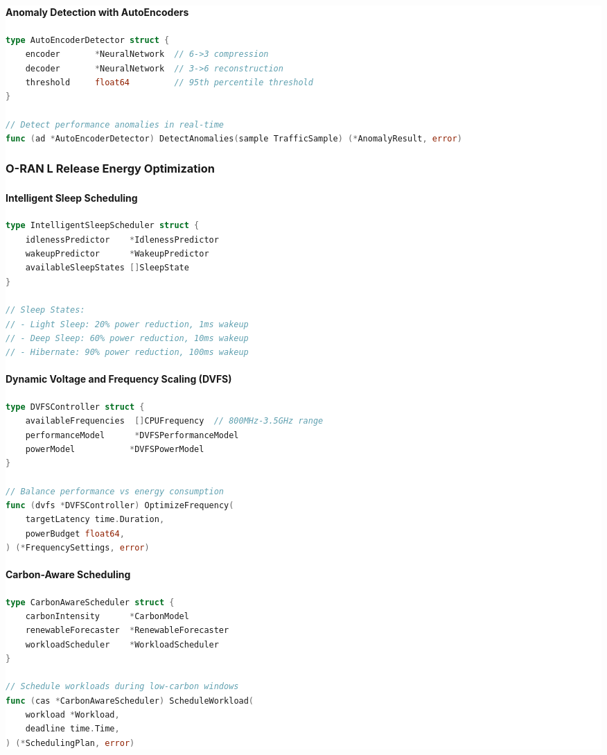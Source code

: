 #### Anomaly Detection with AutoEncoders
```go
type AutoEncoderDetector struct {
    encoder       *NeuralNetwork  // 6->3 compression
    decoder       *NeuralNetwork  // 3->6 reconstruction
    threshold     float64         // 95th percentile threshold
}

// Detect performance anomalies in real-time
func (ad *AutoEncoderDetector) DetectAnomalies(sample TrafficSample) (*AnomalyResult, error)
```

### O-RAN L Release Energy Optimization

#### Intelligent Sleep Scheduling
```go
type IntelligentSleepScheduler struct {
    idlenessPredictor    *IdlenessPredictor
    wakeupPredictor      *WakeupPredictor
    availableSleepStates []SleepState
}

// Sleep States:
// - Light Sleep: 20% power reduction, 1ms wakeup
// - Deep Sleep: 60% power reduction, 10ms wakeup  
// - Hibernate: 90% power reduction, 100ms wakeup
```

#### Dynamic Voltage and Frequency Scaling (DVFS)
```go
type DVFSController struct {
    availableFrequencies  []CPUFrequency  // 800MHz-3.5GHz range
    performanceModel      *DVFSPerformanceModel
    powerModel           *DVFSPowerModel
}

// Balance performance vs energy consumption
func (dvfs *DVFSController) OptimizeFrequency(
    targetLatency time.Duration,
    powerBudget float64,
) (*FrequencySettings, error)
```

#### Carbon-Aware Scheduling
```go
type CarbonAwareScheduler struct {
    carbonIntensity      *CarbonModel
    renewableForecaster  *RenewableForecaster
    workloadScheduler    *WorkloadScheduler
}

// Schedule workloads during low-carbon windows
func (cas *CarbonAwareScheduler) ScheduleWorkload(
    workload *Workload,
    deadline time.Time,
) (*SchedulingPlan, error)
```
